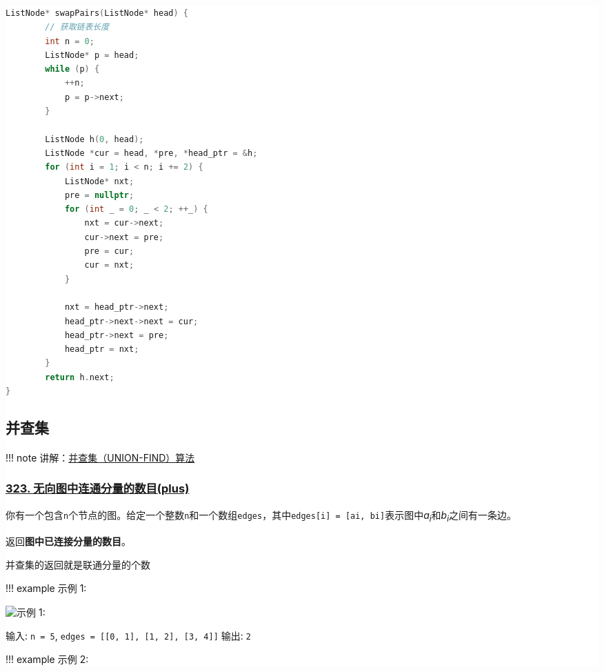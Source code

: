 ```cpp
ListNode* swapPairs(ListNode* head) {
        // 获取链表长度
        int n = 0;
        ListNode* p = head;
        while (p) {
            ++n;
            p = p->next;
        }

        ListNode h(0, head);
        ListNode *cur = head, *pre, *head_ptr = &h;
        for (int i = 1; i < n; i += 2) {
            ListNode* nxt;
            pre = nullptr;
            for (int _ = 0; _ < 2; ++_) {
                nxt = cur->next;
                cur->next = pre;
                pre = cur;
                cur = nxt;
            }

            nxt = head_ptr->next;
            head_ptr->next->next = cur;
            head_ptr->next = pre;
            head_ptr = nxt;
        }
        return h.next;
}
```

## 并查集

!!! note 讲解：[并查集（UNION-FIND）算法](https://labuladong.github.io/algo/di-yi-zhan-da78c/shou-ba-sh-03a72/bing-cha-j-323f3/)

### [323. 无向图中连通分量的数目(plus)](https://leetcode.cn/problems/number-of-connected-components-in-an-undirected-graph/description/)

你有一个包含`n`个节点的图。给定一个整数`n`和一个数组`edges`，其中`edges[i] = [ai, bi]`表示图中$a_i$和$b_i$之间有一条边。

返回**图中已连接分量的数目**。

并查集的返回就是联通分量的个数

!!! example 示例 1:

![示例 1:](https://assets.leetcode.com/uploads/2021/03/14/conn1-graph.jpg)

输入: `n = 5`, `edges = [[0, 1], [1, 2], [3, 4]]`
输出: `2`

!!! example 示例 2:
